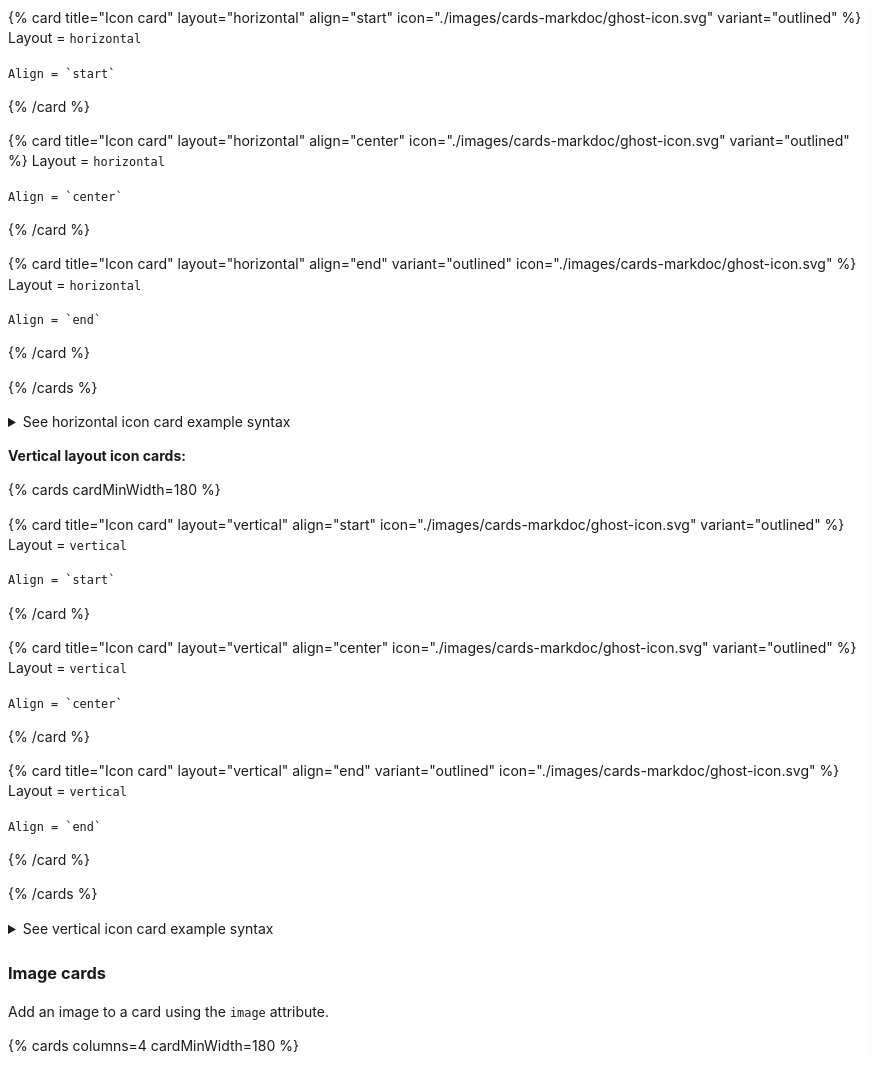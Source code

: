   {% card title="Icon card" layout="horizontal" align="start" icon="./images/cards-markdoc/ghost-icon.svg" variant="outlined" %}
    Layout = `horizontal`

    Align = `start`
  {% /card %}

  {% card title="Icon card" layout="horizontal" align="center" icon="./images/cards-markdoc/ghost-icon.svg" variant="outlined" %}
    Layout = `horizontal`

    Align = `center`
  {% /card %}

  {% card title="Icon card" layout="horizontal" align="end" variant="outlined" icon="./images/cards-markdoc/ghost-icon.svg" %}
    Layout = `horizontal`

    Align = `end`
  {% /card %}

{% /cards %}

<details><summary>See horizontal icon card example syntax</summary></details>

**Vertical layout icon cards:**

{% cards cardMinWidth=180 %}

  {% card title="Icon card" layout="vertical" align="start" icon="./images/cards-markdoc/ghost-icon.svg" variant="outlined" %}
    Layout = `vertical`

    Align = `start`
  {% /card %}

  {% card title="Icon card" layout="vertical" align="center" icon="./images/cards-markdoc/ghost-icon.svg" variant="outlined" %}
    Layout = `vertical`

    Align = `center`
  {% /card %}

  {% card title="Icon card" layout="vertical" align="end" variant="outlined" icon="./images/cards-markdoc/ghost-icon.svg" %}
    Layout = `vertical`

    Align = `end`
  {% /card %}

{% /cards %}

<details><summary>See vertical icon card example syntax</summary></details>

### Image cards

Add an image to a card using the `image` attribute.

{% cards columns=4 cardMinWidth=180 %}
